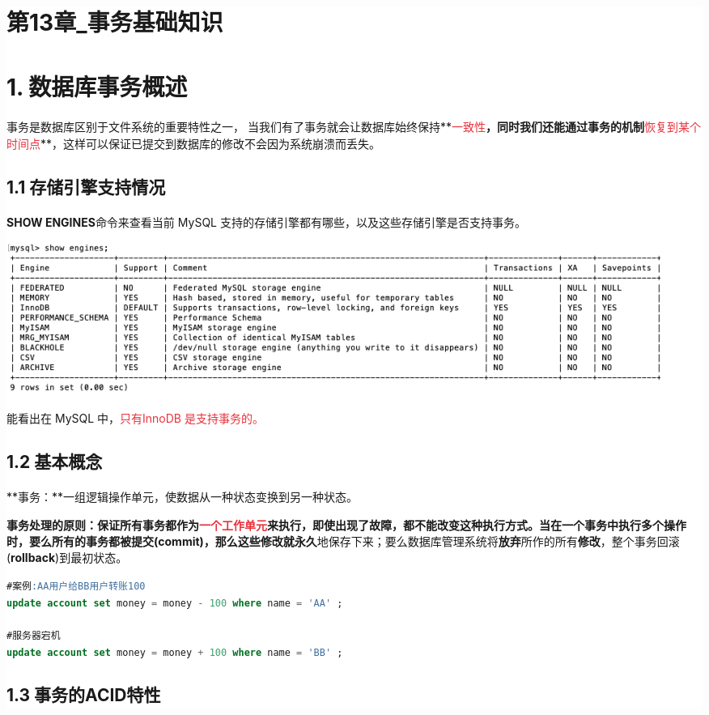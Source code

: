 # 第13章_事务基础知识

# 1. 数据库事务概述


事务是数据库区别于文件系统的重要特性之一， 当我们有了事务就会让数据库始终保持**<font style="color:#E8323C;">一致性</font>**，同时我们还能通过事务的机制**<font style="color:#E8323C;">恢复到某个时间点</font>**，这样可以保证已提交到数据库的修改不会因为系统崩溃而丢失。



## 1.1 存储引擎支持情况


**SHOW ENGINES**命令来查看当前 MySQL 支持的存储引擎都有哪些，以及这些存储引擎是否支持事务。



![image-20220210113736195.png](./img/GM7U4Ye0v2WhWMcO/1644641303546-17757c95-9791-48d5-a22c-a96ba5b18167-450528.png)



能看出在 MySQL 中，<font style="color:#E8323C;">只有InnoDB 是支持事务的。</font>



## 1.2 基本概念


**事务：**一组逻辑操作单元，使数据从一种状态变换到另一种状态。



**事务处理的原则：**保证所有事务都作为**<font style="color:#E8323C;">一个工作单元</font>**来执行，即使出现了故障，都不能改变这种执行方式。当在一个事务中执行多个操作时，要么所有的事务都被提交(**commit**)，那么这些修改就**永久**地保存下来；要么数据库管理系统将**放弃**所作的所有**修改**，整个事务回滚(**rollback**)到最初状态。



```sql
#案例:AA用户给BB用户转账100
update account set money = money - 100 where name = 'AA' ;

#服务器宕机
update account set money = money + 100 where name = 'BB' ;
```



## 1.3 事务的ACID特性
